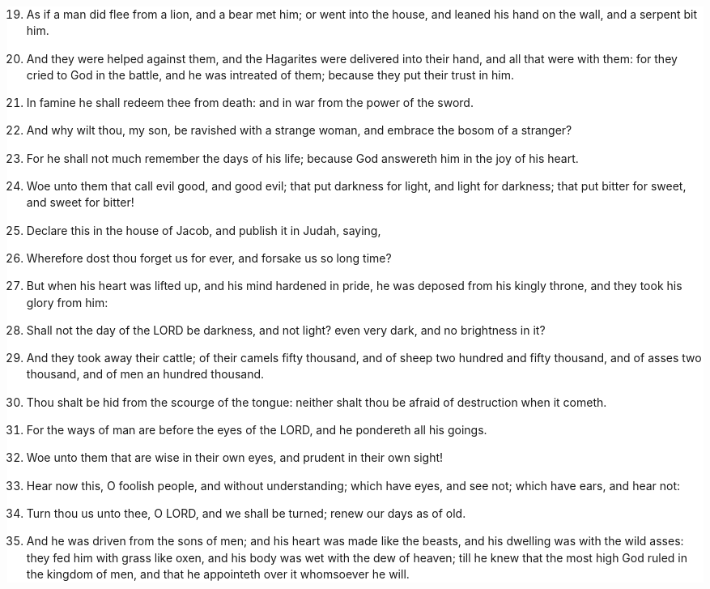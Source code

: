 19. As if a man did flee from a lion, and a bear met him; or went
into the house, and leaned his hand on the wall, and a serpent bit
him.

20. And they were helped against them, and the Hagarites were
delivered into their hand, and all that were with them: for they cried
to God in the battle, and he was intreated of them; because they put
their trust in him.

20. In famine he shall redeem thee from death: and in war from the
power of the sword.

20. And why wilt thou, my son, be ravished with a strange woman, and
embrace the bosom of a stranger?

20. For he shall not much remember the days of his life; because God
answereth him in the joy of his heart.

20. Woe unto
them that call evil good, and good evil; that put darkness for light,
and light for darkness; that put bitter for sweet, and sweet for
bitter!

20. Declare this in the house of Jacob, and publish it in Judah,
saying,

20. Wherefore dost thou forget us for ever, and forsake us so long
time?

20. But when his heart was lifted up, and his mind hardened in pride,
he was deposed from his kingly throne, and they took his glory from
him:

20. Shall not the day of the LORD be darkness, and not light? even
very dark, and no brightness in it?

21. And they took away their cattle; of their camels fifty thousand,
and of sheep two hundred and fifty thousand, and of asses two
thousand, and of men an hundred thousand.

21. Thou shalt be hid from the scourge of the tongue: neither shalt
thou be afraid of destruction when it cometh.

21. For the ways of man are before
the eyes of the LORD, and he pondereth all his goings.

21. Woe unto them that are wise in their own eyes, and
prudent in their own sight!

21. Hear now this, O foolish people, and without
understanding; which have eyes, and see not; which have ears, and hear
not:

21. Turn thou us unto thee, O LORD, and we shall be turned;
renew our days as of old.

21. And he was driven from the sons of men; and his heart was
made like the beasts, and his dwelling was with the wild asses: they
fed him with grass like oxen, and his body was wet with the dew of
heaven; till he knew that the most high God ruled in the kingdom of
men, and that he appointeth over it whomsoever he will.
